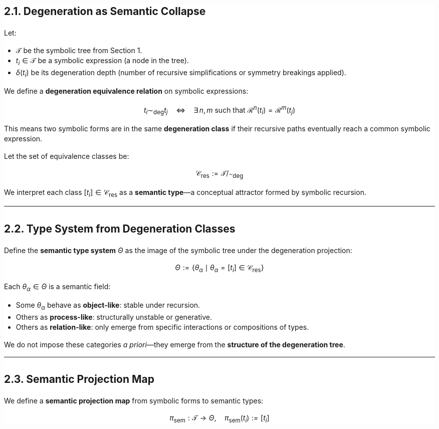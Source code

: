 
## **2.1. Degeneration as Semantic Collapse**

Let:

* $\mathcal{T}$ be the symbolic tree from Section 1.
* $t_i \in \mathcal{T}$ be a symbolic expression (a node in the tree).
* $\delta(t_i)$ be its degeneration depth (number of recursive simplifications or symmetry breakings applied).

We define a **degeneration equivalence relation** on symbolic expressions:

$$
t_i \sim_{\text{deg}} t_j \quad \Leftrightarrow \quad \exists\, n, m \text{ such that } \mathcal{R}^n(t_i) = \mathcal{R}^m(t_j)
$$

This means two symbolic forms are in the same **degeneration class** if their recursive paths eventually reach a common symbolic expression.

Let the set of equivalence classes be:

$$
\mathcal{C}_{\text{res}} := \mathcal{T} / \sim_{\text{deg}}
$$

We interpret each class $[t_i] \in \mathcal{C}_{\text{res}}$ as a **semantic type**—a conceptual attractor formed by symbolic recursion.

---

## **2.2. Type System from Degeneration Classes**

Define the **semantic type system** $\Theta$ as the image of the symbolic tree under the degeneration projection:

$$
\Theta := \{ \theta_\alpha \mid \theta_\alpha = [t_i] \in \mathcal{C}_{\text{res}} \}
$$

Each $\theta_\alpha \in \Theta$ is a semantic field:

* Some $\theta_\alpha$ behave as **object-like**: stable under recursion.
* Others as **process-like**: structurally unstable or generative.
* Others as **relation-like**: only emerge from specific interactions or compositions of types.

We do not impose these categories *a priori*—they emerge from the **structure of the degeneration tree**.

---

## **2.3. Semantic Projection Map**

We define a **semantic projection map** from symbolic forms to semantic types:

$$
\pi_{\text{sem}} : \mathcal{T} \to \Theta, \quad \pi_{\text{sem}}(t_i) := [t_i]
$$
